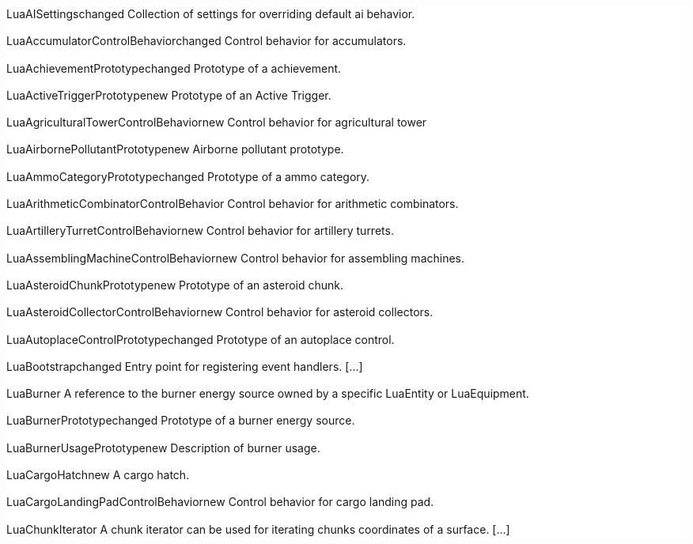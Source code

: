 LuaAISettingschanged
Collection of settings for overriding default ai behavior.

LuaAccumulatorControlBehaviorchanged
Control behavior for accumulators.

LuaAchievementPrototypechanged
Prototype of a achievement.

LuaActiveTriggerPrototypenew
Prototype of an Active Trigger.

LuaAgriculturalTowerControlBehaviornew
Control behavior for agricultural tower

LuaAirbornePollutantPrototypenew
Airborne pollutant prototype.

LuaAmmoCategoryPrototypechanged
Prototype of a ammo category.

LuaArithmeticCombinatorControlBehavior
Control behavior for arithmetic combinators.

LuaArtilleryTurretControlBehaviornew
Control behavior for artillery turrets.

LuaAssemblingMachineControlBehaviornew
Control behavior for assembling machines.

LuaAsteroidChunkPrototypenew
Prototype of an asteroid chunk.

LuaAsteroidCollectorControlBehaviornew
Control behavior for asteroid collectors.

LuaAutoplaceControlPrototypechanged
Prototype of an autoplace control.

LuaBootstrapchanged
Entry point for registering event handlers. [...]

LuaBurner
A reference to the burner energy source owned by a specific LuaEntity or LuaEquipment.

LuaBurnerPrototypechanged
Prototype of a burner energy source.

LuaBurnerUsagePrototypenew
Description of burner usage.

LuaCargoHatchnew
A cargo hatch.

LuaCargoLandingPadControlBehaviornew
Control behavior for cargo landing pad.

LuaChunkIterator
A chunk iterator can be used for iterating chunks coordinates of a surface. [...]
